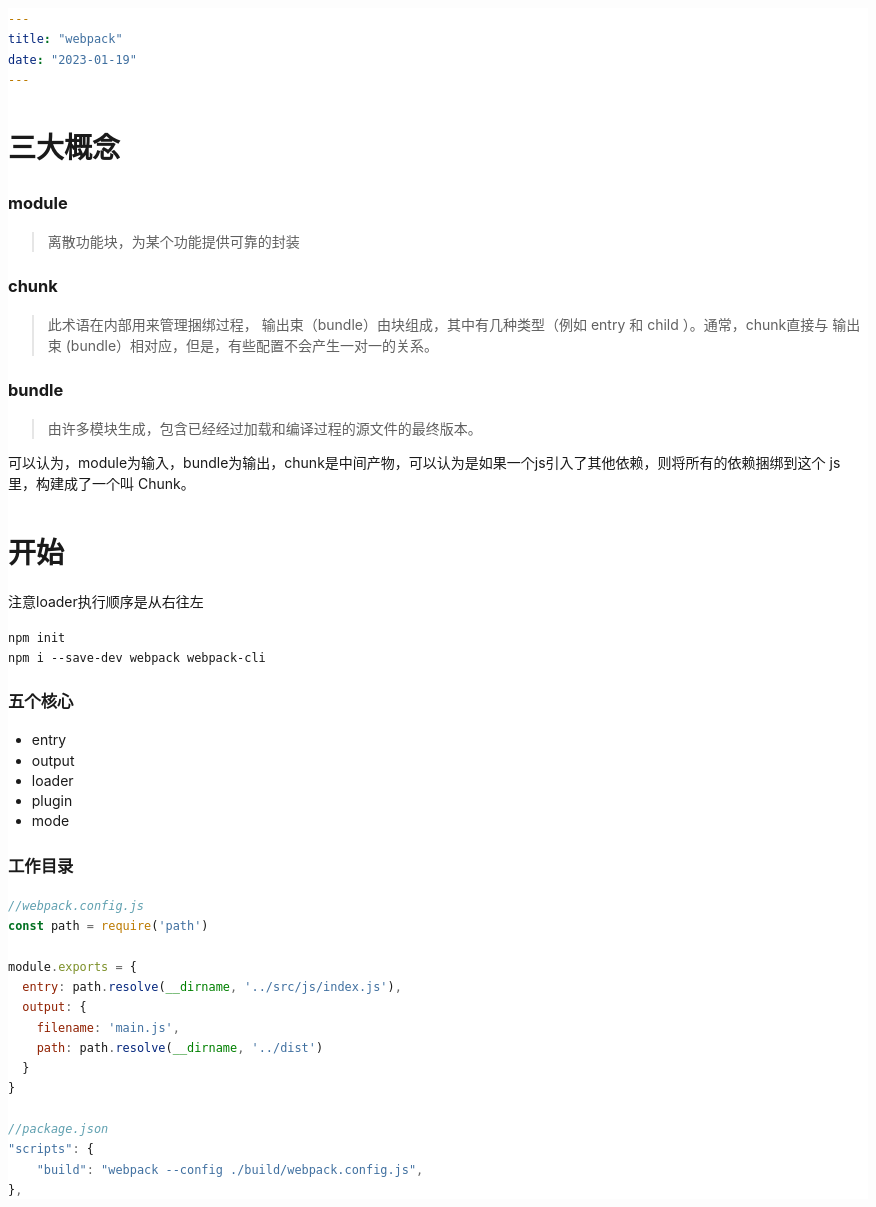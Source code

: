 ```yaml
---
title: "webpack"
date: "2023-01-19"
---
```


# 三大概念

### module

> 离散功能块，为某个功能提供可靠的封装

### chunk

> 此术语在内部用来管理捆绑过程， 输出束（bundle）由块组成，其中有几种类型（例如 entry 和 child ）。通常，chunk直接与 输出束 (bundle）相对应，但是，有些配置不会产生一对一的关系。 

### bundle

> 由许多模块生成，包含已经经过加载和编译过程的源文件的最终版本。 

可以认为，module为输入，bundle为输出，chunk是中间产物，可以认为是如果一个js引入了其他依赖，则将所有的依赖捆绑到这个 js 里，构建成了一个叫 Chunk。 

# 开始

注意loader执行顺序是从右往左

```shell
npm init
npm i --save-dev webpack webpack-cli
```

### 五个核心

- entry
- output
- loader
- plugin
- mode

### 工作目录

```javascript
//webpack.config.js
const path = require('path')

module.exports = {
  entry: path.resolve(__dirname, '../src/js/index.js'),
  output: {
    filename: 'main.js',
    path: path.resolve(__dirname, '../dist')
  }
}

//package.json
"scripts": {
    "build": "webpack --config ./build/webpack.config.js",
},
```
